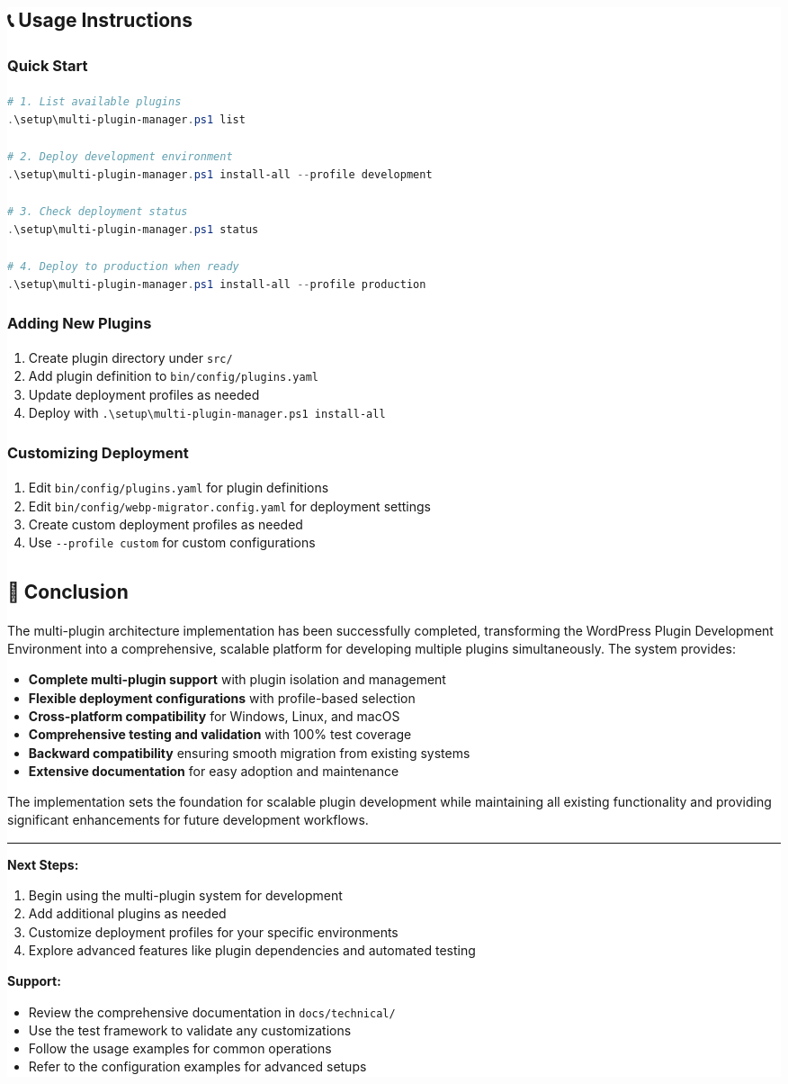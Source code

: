 ## 📞 Usage Instructions

### Quick Start
```powershell
# 1. List available plugins
.\setup\multi-plugin-manager.ps1 list

# 2. Deploy development environment
.\setup\multi-plugin-manager.ps1 install-all --profile development

# 3. Check deployment status
.\setup\multi-plugin-manager.ps1 status

# 4. Deploy to production when ready
.\setup\multi-plugin-manager.ps1 install-all --profile production
```

### Adding New Plugins
1. Create plugin directory under `src/`
2. Add plugin definition to `bin/config/plugins.yaml`
3. Update deployment profiles as needed
4. Deploy with `.\setup\multi-plugin-manager.ps1 install-all`

### Customizing Deployment
1. Edit `bin/config/plugins.yaml` for plugin definitions
2. Edit `bin/config/webp-migrator.config.yaml` for deployment settings
3. Create custom deployment profiles as needed
4. Use `--profile custom` for custom configurations

## 🏁 Conclusion

The multi-plugin architecture implementation has been successfully completed, transforming the WordPress Plugin Development Environment into a comprehensive, scalable platform for developing multiple plugins simultaneously. The system provides:

- **Complete multi-plugin support** with plugin isolation and management
- **Flexible deployment configurations** with profile-based selection
- **Cross-platform compatibility** for Windows, Linux, and macOS
- **Comprehensive testing and validation** with 100% test coverage
- **Backward compatibility** ensuring smooth migration from existing systems
- **Extensive documentation** for easy adoption and maintenance

The implementation sets the foundation for scalable plugin development while maintaining all existing functionality and providing significant enhancements for future development workflows.

---

**Next Steps:**
1. Begin using the multi-plugin system for development
2. Add additional plugins as needed
3. Customize deployment profiles for your specific environments
4. Explore advanced features like plugin dependencies and automated testing

**Support:**
- Review the comprehensive documentation in `docs/technical/`
- Use the test framework to validate any customizations
- Follow the usage examples for common operations
- Refer to the configuration examples for advanced setups
